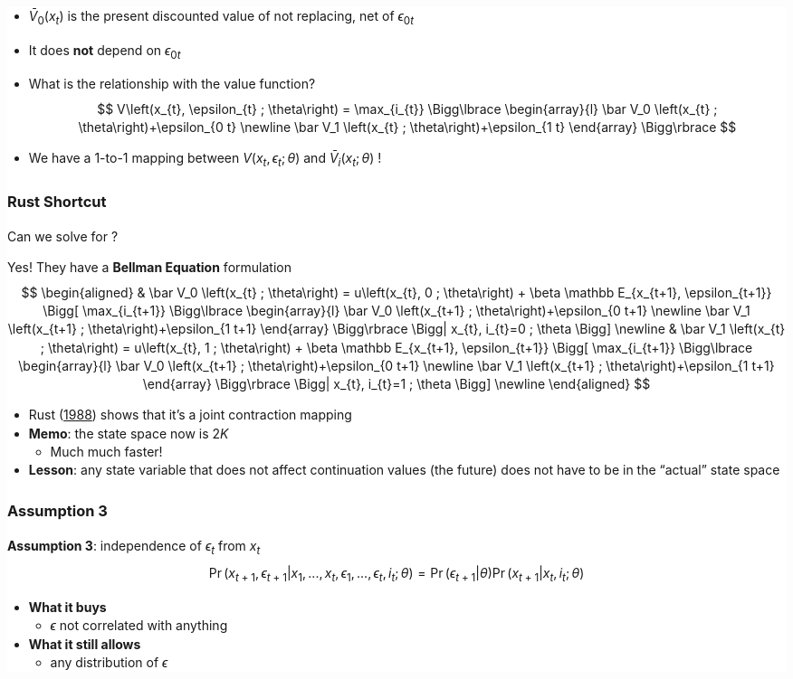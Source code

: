 -   $\bar V_0 (x_t)$ is the present discounted value of not replacing,
    net of $\epsilon_{0t}$

-   It does **not** depend on $\epsilon_{0t}$

-   What is the relationship with the value function? $$
    V\left(x_{t}, \epsilon_{t} ; \theta\right) = \max_{i_{t}} \Bigg\lbrace \begin{array}{l}
    \bar V_0 \left(x_{t} ; \theta\right)+\epsilon_{0 t} \newline
    \bar V_1 \left(x_{t} ; \theta\right)+\epsilon_{1 t}
    \end{array} \Bigg\rbrace
    $$

-   We have a 1-to-1 mapping between
    $V\left(x_{t}, \epsilon_{t} ; \theta\right)$ and
    $\bar V_i \left(x_{t} ; \theta\right)$ !

### Rust Shortcut

Can we solve for ?

Yes! They have a **Bellman Equation** formulation $$
\begin{aligned}
&
\bar V_0 \left(x_{t} ; \theta\right) = u\left(x_{t}, 0 ; \theta\right) + \beta \mathbb E_{x_{t+1}, \epsilon_{t+1}} \Bigg[ \max_{i_{t+1}} \Bigg\lbrace \begin{array}{l}
\bar V_0 \left(x_{t+1} ; \theta\right)+\epsilon_{0 t+1} \newline
\bar V_1 \left(x_{t+1} ; \theta\right)+\epsilon_{1 t+1}
\end{array} \Bigg\rbrace \Bigg| x_{t}, i_{t}=0 ; \theta \Bigg] \newline
&
\bar V_1 \left(x_{t} ; \theta\right) = u\left(x_{t}, 1 ; \theta\right) + \beta \mathbb E_{x_{t+1}, \epsilon_{t+1}} \Bigg[ \max_{i_{t+1}} \Bigg\lbrace \begin{array}{l}
\bar V_0 \left(x_{t+1} ; \theta\right)+\epsilon_{0 t+1} \newline
\bar V_1 \left(x_{t+1} ; \theta\right)+\epsilon_{1 t+1}
\end{array} \Bigg\rbrace \Bigg| x_{t}, i_{t}=1 ; \theta \Bigg] \newline
\end{aligned}
$$

-   Rust ([1988](#ref-rust1988maximum)) shows that it’s a joint
    contraction mapping
-   **Memo**: the state space now is $2K$
    -   Much much faster!
-   **Lesson**: any state variable that does not affect continuation
    values (the future) does not have to be in the “actual” state space

### Assumption 3

**Assumption 3**: independence of $\epsilon_t$ from $x_t$ $$
\Pr \Big( x_{t+1}, \epsilon_{t+1} \Big| x_{1}, ..., x_{t}, \epsilon_{1}, ..., \epsilon_{t}, i_{t} ; \theta \Big) = \Pr \big( \epsilon_{t+1} \big| \theta \big) \Pr \Big( x_{t+1} \Big| x_{t}, i_{t} ; \theta \Big)
$$

-   **What it buys**
    -   $\epsilon$ not correlated with anything
-   **What it still allows**
    -   any distribution of $\epsilon$
